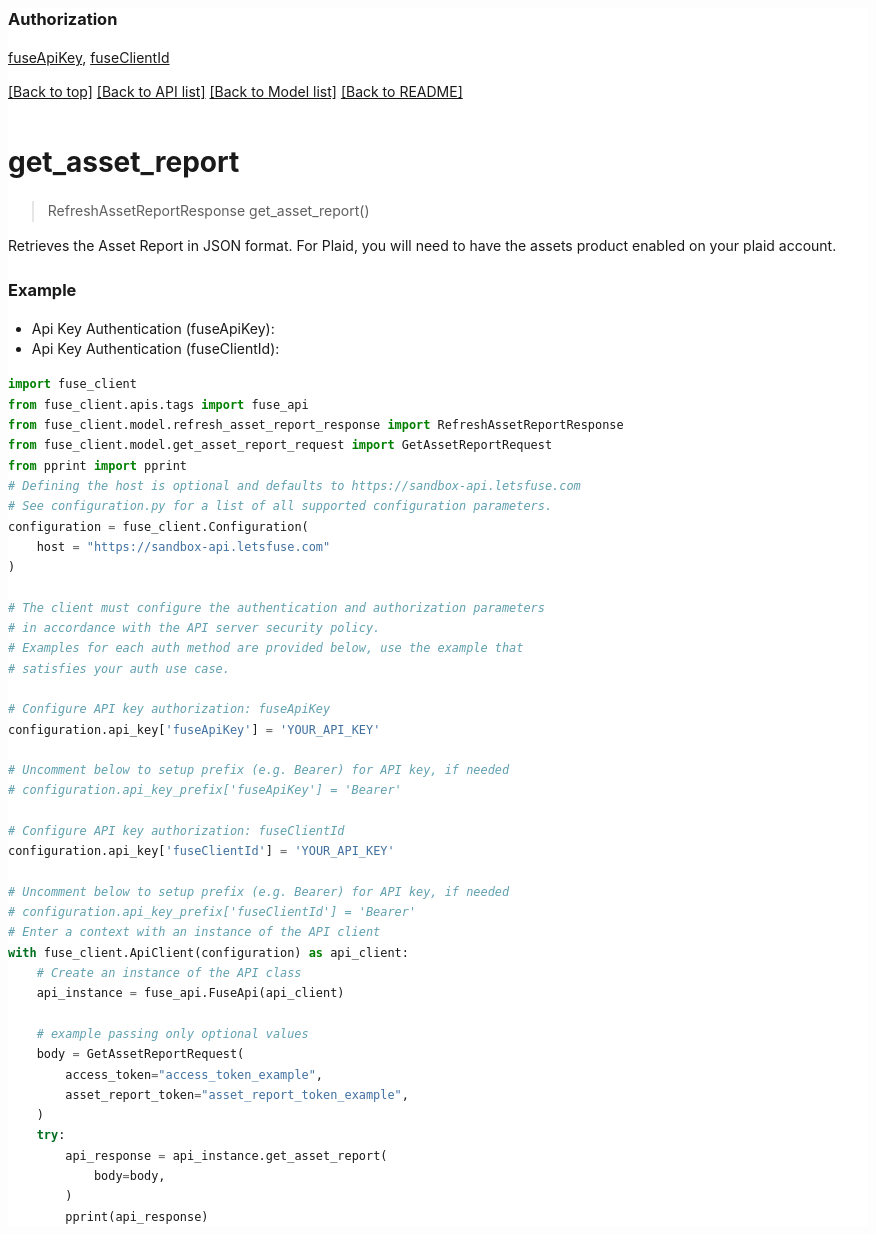 
### Authorization

[fuseApiKey](../../../README.md#fuseApiKey), [fuseClientId](../../../README.md#fuseClientId)

[[Back to top]](#__pageTop) [[Back to API list]](../../../README.md#documentation-for-api-endpoints) [[Back to Model list]](../../../README.md#documentation-for-models) [[Back to README]](../../../README.md)

# **get_asset_report**
<a name="get_asset_report"></a>
> RefreshAssetReportResponse get_asset_report()



Retrieves the Asset Report in JSON format. For Plaid, you will need to have the assets product enabled on your plaid account.

### Example

* Api Key Authentication (fuseApiKey):
* Api Key Authentication (fuseClientId):
```python
import fuse_client
from fuse_client.apis.tags import fuse_api
from fuse_client.model.refresh_asset_report_response import RefreshAssetReportResponse
from fuse_client.model.get_asset_report_request import GetAssetReportRequest
from pprint import pprint
# Defining the host is optional and defaults to https://sandbox-api.letsfuse.com
# See configuration.py for a list of all supported configuration parameters.
configuration = fuse_client.Configuration(
    host = "https://sandbox-api.letsfuse.com"
)

# The client must configure the authentication and authorization parameters
# in accordance with the API server security policy.
# Examples for each auth method are provided below, use the example that
# satisfies your auth use case.

# Configure API key authorization: fuseApiKey
configuration.api_key['fuseApiKey'] = 'YOUR_API_KEY'

# Uncomment below to setup prefix (e.g. Bearer) for API key, if needed
# configuration.api_key_prefix['fuseApiKey'] = 'Bearer'

# Configure API key authorization: fuseClientId
configuration.api_key['fuseClientId'] = 'YOUR_API_KEY'

# Uncomment below to setup prefix (e.g. Bearer) for API key, if needed
# configuration.api_key_prefix['fuseClientId'] = 'Bearer'
# Enter a context with an instance of the API client
with fuse_client.ApiClient(configuration) as api_client:
    # Create an instance of the API class
    api_instance = fuse_api.FuseApi(api_client)

    # example passing only optional values
    body = GetAssetReportRequest(
        access_token="access_token_example",
        asset_report_token="asset_report_token_example",
    )
    try:
        api_response = api_instance.get_asset_report(
            body=body,
        )
        pprint(api_response)
```